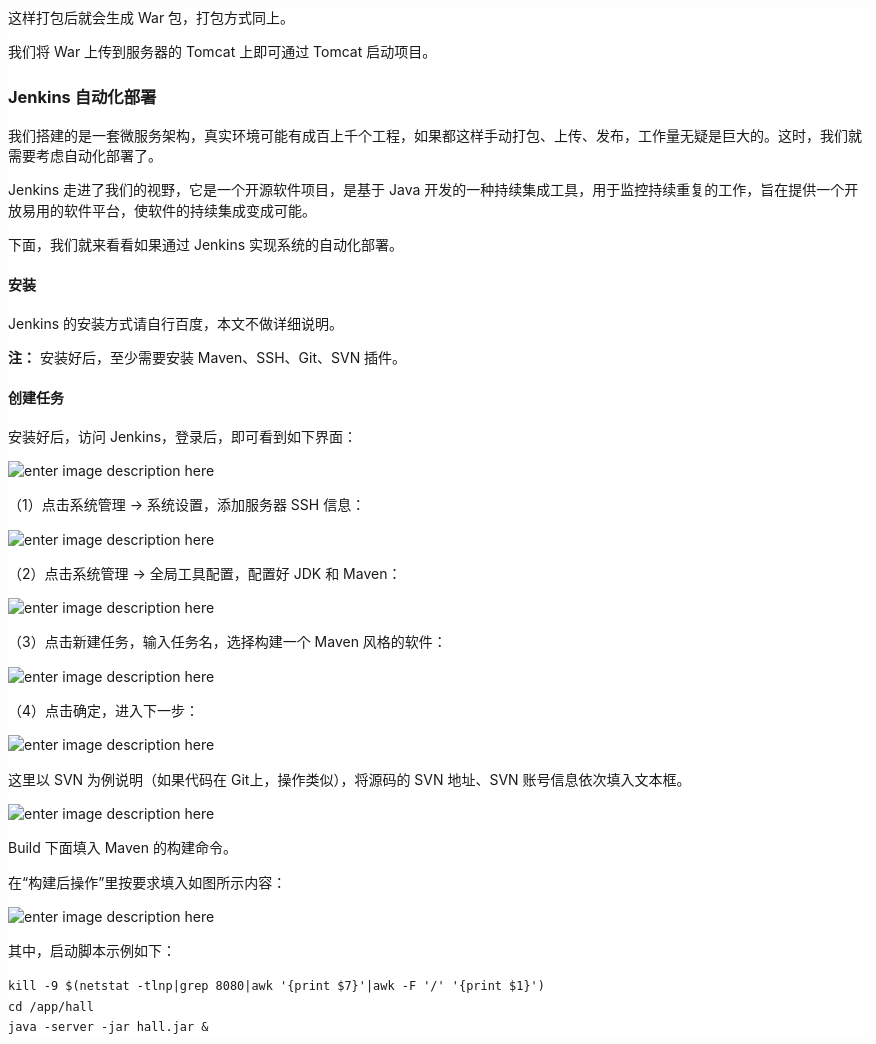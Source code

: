 这样打包后就会生成 War 包，打包方式同上。

我们将 War 上传到服务器的 Tomcat 上即可通过 Tomcat 启动项目。

### Jenkins 自动化部署

我们搭建的是一套微服务架构，真实环境可能有成百上千个工程，如果都这样手动打包、上传、发布，工作量无疑是巨大的。这时，我们就需要考虑自动化部署了。

Jenkins 走进了我们的视野，它是一个开源软件项目，是基于 Java 开发的一种持续集成工具，用于监控持续重复的工作，旨在提供一个开放易用的软件平台，使软件的持续集成变成可能。

下面，我们就来看看如果通过 Jenkins 实现系统的自动化部署。

#### 安装

Jenkins 的安装方式请自行百度，本文不做详细说明。

**注：** 安装好后，至少需要安装 Maven、SSH、Git、SVN 插件。

#### 创建任务

安装好后，访问 Jenkins，登录后，即可看到如下界面：

![enter image description here](https://images.gitbook.cn/6c202290-83fd-11e8-a776-a97be0899301)

（1）点击系统管理 -> 系统设置，添加服务器 SSH 信息：

![enter image description here](https://images.gitbook.cn/4f665b00-83fe-11e8-9149-dd330c2a1b31)

（2）点击系统管理 -> 全局工具配置，配置好 JDK 和 Maven：

![enter image description here](https://images.gitbook.cn/93292840-83fe-11e8-aac1-63307eeea99f)

（3）点击新建任务，输入任务名，选择构建一个 Maven 风格的软件：

![enter image description here](https://images.gitbook.cn/a5f8f140-83fd-11e8-81e8-9d5996b3268d)

（4）点击确定，进入下一步：

![enter image description here](https://images.gitbook.cn/b5a0db70-83fe-11e8-ab7e-29061e94f1ab)

这里以 SVN 为例说明（如果代码在 Git上，操作类似），将源码的 SVN 地址、SVN 账号信息依次填入文本框。

![enter image description here](https://images.gitbook.cn/f6865250-83fe-11e8-889e-a3559e13e7b0)

Build 下面填入 Maven 的构建命令。

在“构建后操作”里按要求填入如图所示内容：

![enter image description here](https://images.gitbook.cn/4c960780-83ff-11e8-9df7-79b51aa97c78)

其中，启动脚本示例如下：

```shell
kill -9 $(netstat -tlnp|grep 8080|awk '{print $7}'|awk -F '/' '{print $1}')
cd /app/hall
java -server -jar hall.jar &
```
